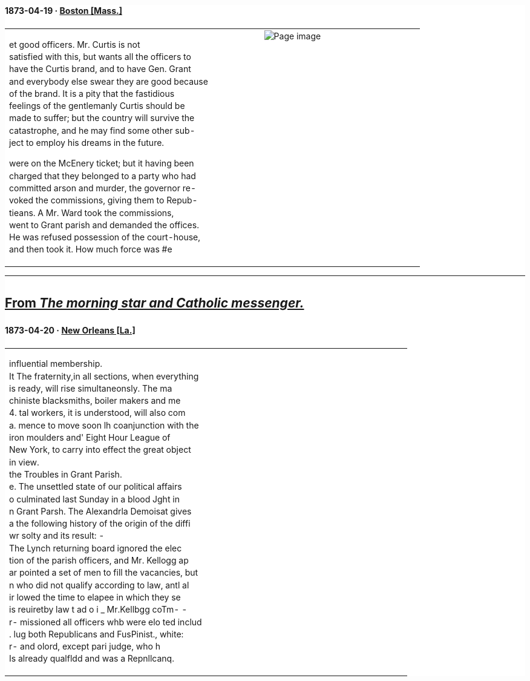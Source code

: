 #### 1873-04-19 &middot; [Boston [Mass.]](http://dbpedia.org/resource/Boston)

<table style="width: 100%;"><tr><td style="width: 50%">

et good officers. Mr. Curtis is not  
satisfied with this, but wants all the officers to  
have the Curtis brand, and to have Gen. Grant  
and everybody else swear they are good because  
of the brand. It is a pity that the fastidious  
feelings of the gentlemanly Curtis should be  
made to suffer; but the country will survive the  
catastrophe, and he may find some other sub-  
ject to employ his dreams in the future.  
  
were on the McEnery ticket; but it having been  
charged that they belonged to a party who had  
committed arson and murder, the governor re-  
voked the commissions, giving them to Repub-  
tieans. A Mr. Ward took the commissions,  
went to Grant parish and demanded the offices.  
He was refused possession of the court-house,  
and then took it. How much force was #e
</td><td style="width: 50%; max-height: 75%; margin: auto; display: block;">
<img alt="Page image" src="https://iiif.archivelab.org/iiif/sim_boston-commonwealth_1873-04-19_11_33&#0036;1/pct:18.423117,17.145833,20.737448,8.062500/600,/0/default.jpg"/>
</td>
</tr></table>

---

## [From _The morning star and Catholic messenger._](https://chroniclingamerica.loc.gov/lccn/sn86086284/1873-04-20/ed-1/seq-1)

#### 1873-04-20 &middot; [New Orleans [La.]](http://dbpedia.org/resource/New_Orleans)

<table style="width: 100%;"><tr><td style="width: 50%">

influential membership.  
It The fraternity,in all sections, when everything  
is ready, will rise simultaneonsly. The ma­  
chiniste blacksmiths, boiler makers and me­  
4. tal workers, it is understood, will also com­  
a. mence to move soon lh coanjunction with the  
iron moulders and&#x27; Eight Hour League of  
New York, to carry into effect the great object  
in view.  
the Troubles in Grant Parish.  
e. The unsettled state of our political affairs  
o culminated last Sunday in a blood Jght in  
n Grant Parsh. The Alexandrla Demoisat gives  
a the following history of the origin of the diffi  
wr solty and its result: -  
The Lynch returning board ignored the elec­  
tion of the parish officers, and Mr. Kellogg ap­  
ar pointed a set of men to fill the vacancies, but  
n who did not qualify according to law, antl al­  
ir lowed the time to elapee in which they se  
is reuiretby law t ad o i _ Mr.Kellbgg coTm- -  
r- missioned all officers whb were elo ted includ­  
. lug both Republicans and FusPinist., white:  
r- and olord, except pari judge, who h  
Is already qualfldd and was a Repnllcanq.  